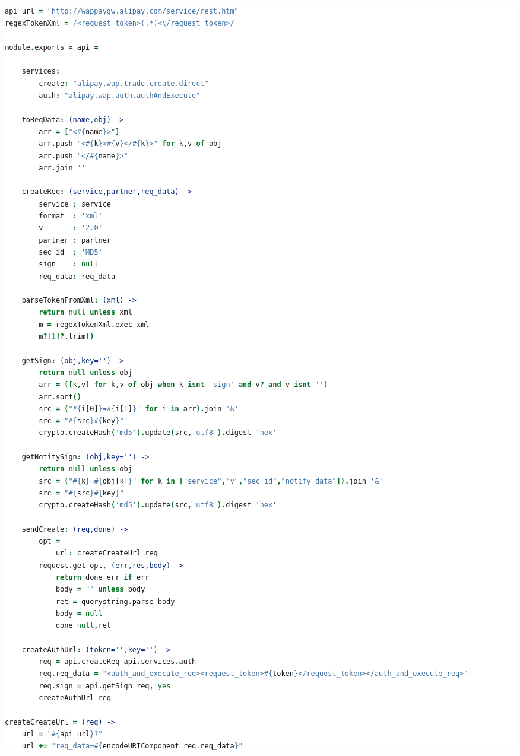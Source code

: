 ``` coffeescript
api_url = "http://wappaygw.alipay.com/service/rest.htm"
regexTokenXml = /<request_token>(.*)<\/request_token>/

module.exports = api = 

	services:
		create: "alipay.wap.trade.create.direct"
		auth: "alipay.wap.auth.authAndExecute"

	toReqData: (name,obj) ->
		arr = ["<#{name}>"]
		arr.push "<#{k}>#{v}</#{k}>" for k,v of obj
		arr.push "</#{name}>"
		arr.join ''

	createReq: (service,partner,req_data) -> 
		service : service
		format  : 'xml'
		v       : '2.0'
		partner : partner
		sec_id  : 'MD5'
		sign    : null
		req_data: req_data

	parseTokenFromXml: (xml) ->
		return null unless xml
		m = regexTokenXml.exec xml
		m?[1]?.trim()

	getSign: (obj,key='') ->
		return null unless obj
		arr = ([k,v] for k,v of obj when k isnt 'sign' and v? and v isnt '')
		arr.sort()
		src = ("#{i[0]}=#{i[1]}" for i in arr).join '&'
		src = "#{src}#{key}"
		crypto.createHash('md5').update(src,'utf8').digest 'hex'

	getNotitySign: (obj,key='') ->
		return null unless obj
		src = ("#{k}=#{obj[k]}" for k in ["service","v","sec_id","notify_data"]).join '&'
		src = "#{src}#{key}"
		crypto.createHash('md5').update(src,'utf8').digest 'hex'

	sendCreate: (req,done) ->
		opt =
			url: createCreateUrl req
		request.get opt, (err,res,body) ->
			return done err if err
			body = "" unless body
			ret = querystring.parse body
			body = null
			done null,ret

	createAuthUrl: (token='',key='') ->
		req = api.createReq api.services.auth
		req.req_data = "<auth_and_execute_req><request_token>#{token}</request_token></auth_and_execute_req>"
		req.sign = api.getSign req, yes
		createAuthUrl req

createCreateUrl = (req) ->
	url = "#{api_url}?"
	url += "req_data=#{encodeURIComponent req.req_data}"
```